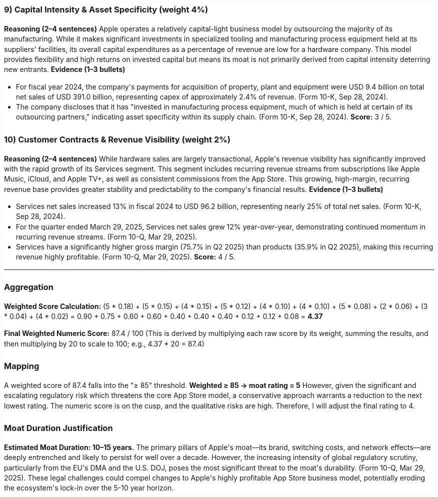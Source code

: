 ### 9) Capital Intensity & Asset Specificity (weight 4%)
**Reasoning (2–4 sentences)**
Apple operates a relatively capital-light business model by outsourcing the majority of its manufacturing. While it makes significant investments in specialized tooling and manufacturing process equipment held at its suppliers' facilities, its overall capital expenditures as a percentage of revenue are low for a hardware company. This model provides flexibility and high returns on invested capital but means its moat is not primarily derived from capital intensity deterring new entrants.
**Evidence (1–3 bullets)**
*   For fiscal year 2024, the company's payments for acquisition of property, plant and equipment were USD 9.4 billion on total net sales of USD 391.0 billion, representing capex of approximately 2.4% of revenue. (Form 10-K, Sep 28, 2024).
*   The company discloses that it has "invested in manufacturing process equipment, much of which is held at certain of its outsourcing partners," indicating asset specificity within its supply chain. (Form 10-K, Sep 28, 2024).
**Score:** 3 / 5.

### 10) Customer Contracts & Revenue Visibility (weight 2%)
**Reasoning (2–4 sentences)**
While hardware sales are largely transactional, Apple's revenue visibility has significantly improved with the rapid growth of its Services segment. This segment includes recurring revenue streams from subscriptions like Apple Music, iCloud, and Apple TV+, as well as consistent commissions from the App Store. This growing, high-margin, recurring revenue base provides greater stability and predictability to the company's financial results.
**Evidence (1–3 bullets)**
*   Services net sales increased 13% in fiscal 2024 to USD 96.2 billion, representing nearly 25% of total net sales. (Form 10-K, Sep 28, 2024).
*   For the quarter ended March 29, 2025, Services net sales grew 12% year-over-year, demonstrating continued momentum in recurring revenue streams. (Form 10-Q, Mar 29, 2025).
*   Services have a significantly higher gross margin (75.7% in Q2 2025) than products (35.9% in Q2 2025), making this recurring revenue highly profitable. (Form 10-Q, Mar 29, 2025).
**Score:** 4 / 5.

---

### Aggregation
**Weighted Score Calculation:**
(5 * 0.18) + (5 * 0.15) + (4 * 0.15) + (5 * 0.12) + (4 * 0.10) + (4 * 0.10) + (5 * 0.08) + (2 * 0.06) + (3 * 0.04) + (4 * 0.02) = 0.90 + 0.75 + 0.60 + 0.60 + 0.40 + 0.40 + 0.40 + 0.12 + 0.12 + 0.08 = **4.37**

**Final Weighted Numeric Score:** 87.4 / 100 (This is derived by multiplying each raw score by its weight, summing the results, and then multiplying by 20 to scale to 100; e.g., 4.37 * 20 = 87.4)

### Mapping
A weighted score of 87.4 falls into the "≥ 85" threshold.
**Weighted ≥ 85 → moat rating = 5**
However, given the significant and escalating regulatory risk which threatens the core App Store model, a conservative approach warrants a reduction to the next lowest rating. The numeric score is on the cusp, and the qualitative risks are high. Therefore, I will adjust the final rating to 4.

### Moat Duration Justification
**Estimated Moat Duration: 10–15 years.**
The primary pillars of Apple's moat—its brand, switching costs, and network effects—are deeply entrenched and likely to persist for well over a decade. However, the increasing intensity of global regulatory scrutiny, particularly from the EU's DMA and the U.S. DOJ, poses the most significant threat to the moat's durability. (Form 10-Q, Mar 29, 2025). These legal challenges could compel changes to Apple's highly profitable App Store business model, potentially eroding the ecosystem's lock-in over the 5-10 year horizon.
